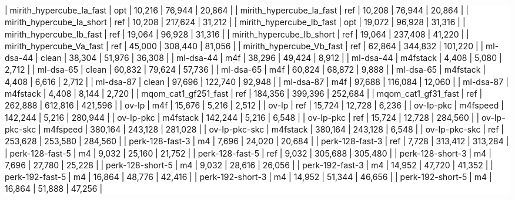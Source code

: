 | mirith_hypercube_Ia_fast    | opt            | 10,216                 | 76,944       | 20,864         |
| mirith_hypercube_Ia_fast    | ref            | 10,208                 | 76,944       | 20,864         |
| mirith_hypercube_Ia_short   | ref            | 10,208                 | 217,624      | 31,212         |
| mirith_hypercube_Ib_fast    | opt            | 19,072                 | 96,928       | 31,316         |
| mirith_hypercube_Ib_fast    | ref            | 19,064                 | 96,928       | 31,316         |
| mirith_hypercube_Ib_short   | ref            | 19,064                 | 237,408      | 41,220         |
| mirith_hypercube_Va_fast    | ref            | 45,000                 | 308,440      | 81,056         |
| mirith_hypercube_Vb_fast    | ref            | 62,864                 | 344,832      | 101,220        |
| ml-dsa-44                   | clean          | 38,304                 | 51,976       | 36,308         |
| ml-dsa-44                   | m4f            | 38,296                 | 49,424       | 8,912          |
| ml-dsa-44                   | m4fstack       | 4,408                  | 5,080        | 2,712          |
| ml-dsa-65                   | clean          | 60,832                 | 79,624       | 57,736         |
| ml-dsa-65                   | m4f            | 60,824                 | 68,872       | 9,888          |
| ml-dsa-65                   | m4fstack       | 4,408                  | 6,616        | 2,712          |
| ml-dsa-87                   | clean          | 97,696                 | 122,740      | 92,948         |
| ml-dsa-87                   | m4f            | 97,688                 | 116,084      | 12,060         |
| ml-dsa-87                   | m4fstack       | 4,408                  | 8,144        | 2,720          |
| mqom_cat1_gf251_fast        | ref            | 184,356                | 399,396      | 252,684        |
| mqom_cat1_gf31_fast         | ref            | 262,888                | 612,816      | 421,596        |
| ov-Ip                       | m4f            | 15,676                 | 5,216        | 2,512          |
| ov-Ip                       | ref            | 15,724                 | 12,728       | 6,236          |
| ov-Ip-pkc                   | m4fspeed       | 142,244                | 5,216        | 280,944        |
| ov-Ip-pkc                   | m4fstack       | 142,244                | 5,216        | 6,548          |
| ov-Ip-pkc                   | ref            | 15,724                 | 12,728       | 284,560        |
| ov-Ip-pkc-skc               | m4fspeed       | 380,164                | 243,128      | 281,028        |
| ov-Ip-pkc-skc               | m4fstack       | 380,164                | 243,128      | 6,548          |
| ov-Ip-pkc-skc               | ref            | 253,628                | 253,580      | 284,560        |
| perk-128-fast-3             | m4             | 7,696                  | 24,020       | 20,684         |
| perk-128-fast-3             | ref            | 7,728                  | 313,412      | 313,284        |
| perk-128-fast-5             | m4             | 9,032                  | 25,160       | 21,752         |
| perk-128-fast-5             | ref            | 9,032                  | 305,688      | 305,480        |
| perk-128-short-3            | m4             | 7,696                  | 27,780       | 25,228         |
| perk-128-short-5            | m4             | 9,032                  | 28,616       | 26,056         |
| perk-192-fast-3             | m4             | 14,952                 | 47,720       | 41,352         |
| perk-192-fast-5             | m4             | 16,864                 | 48,776       | 42,416         |
| perk-192-short-3            | m4             | 14,952                 | 51,344       | 46,656         |
| perk-192-short-5            | m4             | 16,864                 | 51,888       | 47,256         |